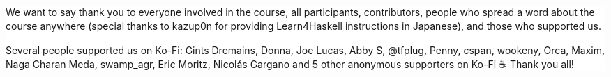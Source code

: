 We want to say thank you to everyone involved in the course, all
participants, contributors, people who spread a word about the course
anywhere (special thanks to [kazup0n](@twitter) for providing
[Learn4Haskell instructions in Japanese](https://dev.classmethod.jp/articles/learn4haskell2020/)),
and those who supported us.

Several people supported us on [Ko-Fi](https://ko-fi.com/kowainik):
Gints Dremains, Donna, Joe Lucas, Abby S, @tfplug, Penny, cspan,
wookeny, Orca, Maxim, Naga Charan Meda, swamp_agr, Eric Moritz,
Nicolás Gargano and 5 other anonymous supporters on Ko-Fi ☕️ Thank you
all!

